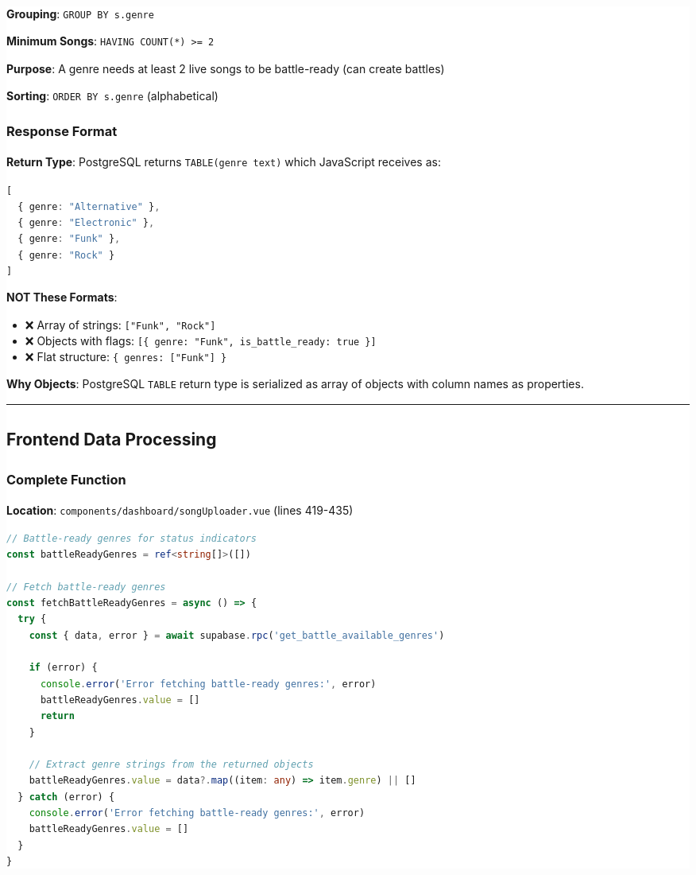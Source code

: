 **Grouping**: `GROUP BY s.genre`

**Minimum Songs**: `HAVING COUNT(*) >= 2`

**Purpose**: A genre needs at least 2 live songs to be battle-ready (can create battles)

**Sorting**: `ORDER BY s.genre` (alphabetical)

### Response Format

**Return Type**: PostgreSQL returns `TABLE(genre text)` which JavaScript receives as:

```typescript
[
  { genre: "Alternative" },
  { genre: "Electronic" },
  { genre: "Funk" },
  { genre: "Rock" }
]
```

**NOT These Formats**:
- ❌ Array of strings: `["Funk", "Rock"]`
- ❌ Objects with flags: `[{ genre: "Funk", is_battle_ready: true }]`
- ❌ Flat structure: `{ genres: ["Funk"] }`

**Why Objects**: PostgreSQL `TABLE` return type is serialized as array of objects with column names as properties.

---

## Frontend Data Processing

### Complete Function

**Location**: `components/dashboard/songUploader.vue` (lines 419-435)

```typescript
// Battle-ready genres for status indicators
const battleReadyGenres = ref<string[]>([])

// Fetch battle-ready genres
const fetchBattleReadyGenres = async () => {
  try {
    const { data, error } = await supabase.rpc('get_battle_available_genres')
    
    if (error) {
      console.error('Error fetching battle-ready genres:', error)
      battleReadyGenres.value = []
      return
    }
    
    // Extract genre strings from the returned objects
    battleReadyGenres.value = data?.map((item: any) => item.genre) || []
  } catch (error) {
    console.error('Error fetching battle-ready genres:', error)
    battleReadyGenres.value = []
  }
}
```
